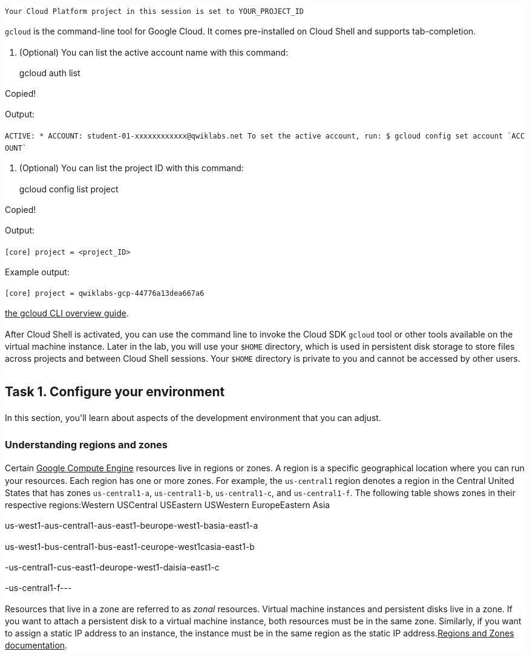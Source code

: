     Your Cloud Platform project in this session is set to YOUR_PROJECT_ID

`gcloud` is the command-line tool for Google Cloud. It comes pre-installed on Cloud Shell and supports tab-completion.

1. (Optional) You can list the active account name with this command:

    gcloud auth list

Copied!

Output:

    ACTIVE: * ACCOUNT: student-01-xxxxxxxxxxxx@qwiklabs.net To set the active account, run: $ gcloud config set account `ACCOUNT`

1. (Optional) You can list the project ID with this command:

    gcloud config list project

Copied!

Output:

    [core] project = <project_ID>

Example output:

    [core] project = qwiklabs-gcp-44776a13dea667a6

[the gcloud CLI overview guide](https://cloud.google.com/sdk/gcloud).

After Cloud Shell is activated, you can use the command line to invoke the Cloud SDK `gcloud` tool or other tools available on the virtual machine instance. Later in the lab, you will use your `$HOME` directory, which is used in persistent disk storage to store files across projects and between Cloud Shell sessions. Your `$HOME` directory is private to you and cannot be accessed by other users.

## Task 1\. Configure your environment

In this section, you'll learn about aspects of the development environment that you can adjust.

### Understanding regions and zones

Certain [Google Compute Engine](https://cloud.google.com/compute/docs/instances) resources live in regions or zones. A region is a specific geographical location where you can run your resources. Each region has one or more zones. For example, the `us-central1` region denotes a region in the Central United States that has zones `us-central1-a`, `us-central1-b`, `us-central1-c`, and `us-central1-f`. The following table shows zones in their respective regions:Western USCentral USEastern USWestern EuropeEastern Asia

us-west1-aus-central1-aus-east1-beurope-west1-basia-east1-a

us-west1-bus-central1-bus-east1-ceurope-west1casia-east1-b

-us-central1-cus-east1-deurope-west1-daisia-east1-c

-us-central1-f---

Resources that live in a zone are referred to as _zonal_ resources. Virtual machine instances and persistent disks live in a zone. If you want to attach a persistent disk to a virtual machine instance, both resources must be in the same zone. Similarly, if you want to assign a static IP address to an instance, the instance must be in the same region as the static IP address.[Regions and Zones documentation](https://cloud.google.com/compute/docs/regions-zones/).
